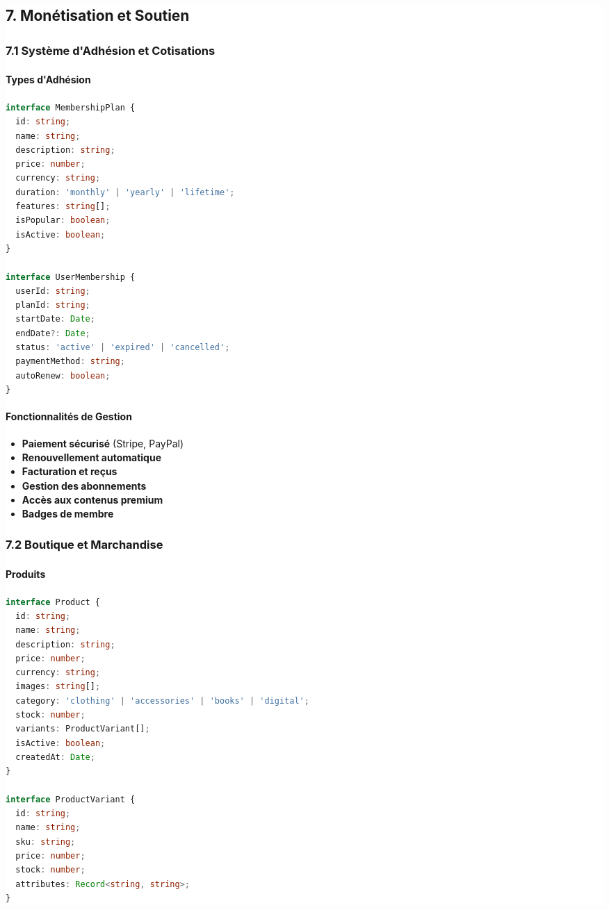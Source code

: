 ## 7. Monétisation et Soutien

### 7.1 Système d'Adhésion et Cotisations

#### Types d'Adhésion
```typescript
interface MembershipPlan {
  id: string;
  name: string;
  description: string;
  price: number;
  currency: string;
  duration: 'monthly' | 'yearly' | 'lifetime';
  features: string[];
  isPopular: boolean;
  isActive: boolean;
}

interface UserMembership {
  userId: string;
  planId: string;
  startDate: Date;
  endDate?: Date;
  status: 'active' | 'expired' | 'cancelled';
  paymentMethod: string;
  autoRenew: boolean;
}
```

#### Fonctionnalités de Gestion
- **Paiement sécurisé** (Stripe, PayPal)
- **Renouvellement automatique**
- **Facturation et reçus**
- **Gestion des abonnements**
- **Accès aux contenus premium**
- **Badges de membre**

### 7.2 Boutique et Marchandise

#### Produits
```typescript
interface Product {
  id: string;
  name: string;
  description: string;
  price: number;
  currency: string;
  images: string[];
  category: 'clothing' | 'accessories' | 'books' | 'digital';
  stock: number;
  variants: ProductVariant[];
  isActive: boolean;
  createdAt: Date;
}

interface ProductVariant {
  id: string;
  name: string;
  sku: string;
  price: number;
  stock: number;
  attributes: Record<string, string>;
}
```